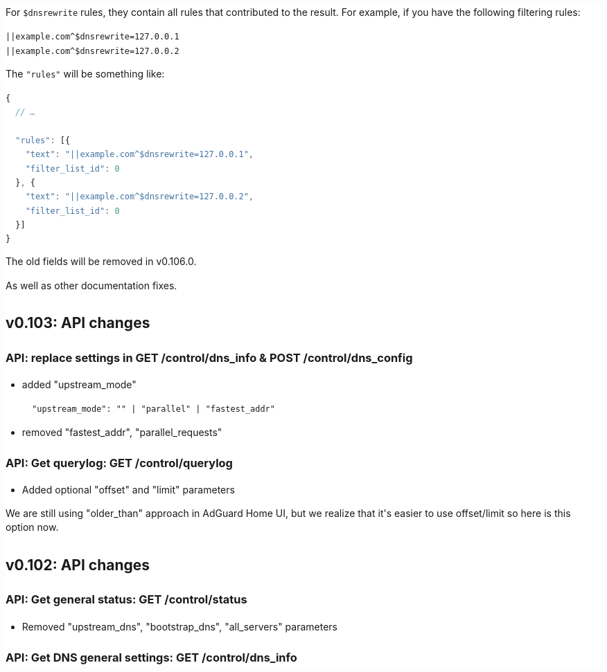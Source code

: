 
  For `$dnsrewrite` rules, they contain all rules that contributed to the
  result.  For example, if you have the following filtering rules:

  ```
  ||example.com^$dnsrewrite=127.0.0.1
  ||example.com^$dnsrewrite=127.0.0.2
  ```

  The `"rules"` will be something like:

  ```js
  {
    // …

    "rules": [{
      "text": "||example.com^$dnsrewrite=127.0.0.1",
      "filter_list_id": 0
    }, {
      "text": "||example.com^$dnsrewrite=127.0.0.2",
      "filter_list_id": 0
    }]
  }
  ```

  The old fields will be removed in v0.106.0.

As well as other documentation fixes.

[Identifying clients]: https://github.com/AdguardTeam/AdGuardHome/wiki/Clients#idclient

## v0.103: API changes

### API: replace settings in GET /control/dns_info & POST /control/dns_config

* added "upstream_mode"

		"upstream_mode": "" | "parallel" | "fastest_addr"

* removed "fastest_addr", "parallel_requests"


### API: Get querylog: GET /control/querylog

* Added optional "offset" and "limit" parameters

We are still using "older_than" approach in AdGuard Home UI, but we realize that it's easier to use offset/limit so here is this option now.


## v0.102: API changes

### API: Get general status: GET /control/status

* Removed "upstream_dns", "bootstrap_dns", "all_servers" parameters

### API: Get DNS general settings: GET /control/dns_info

